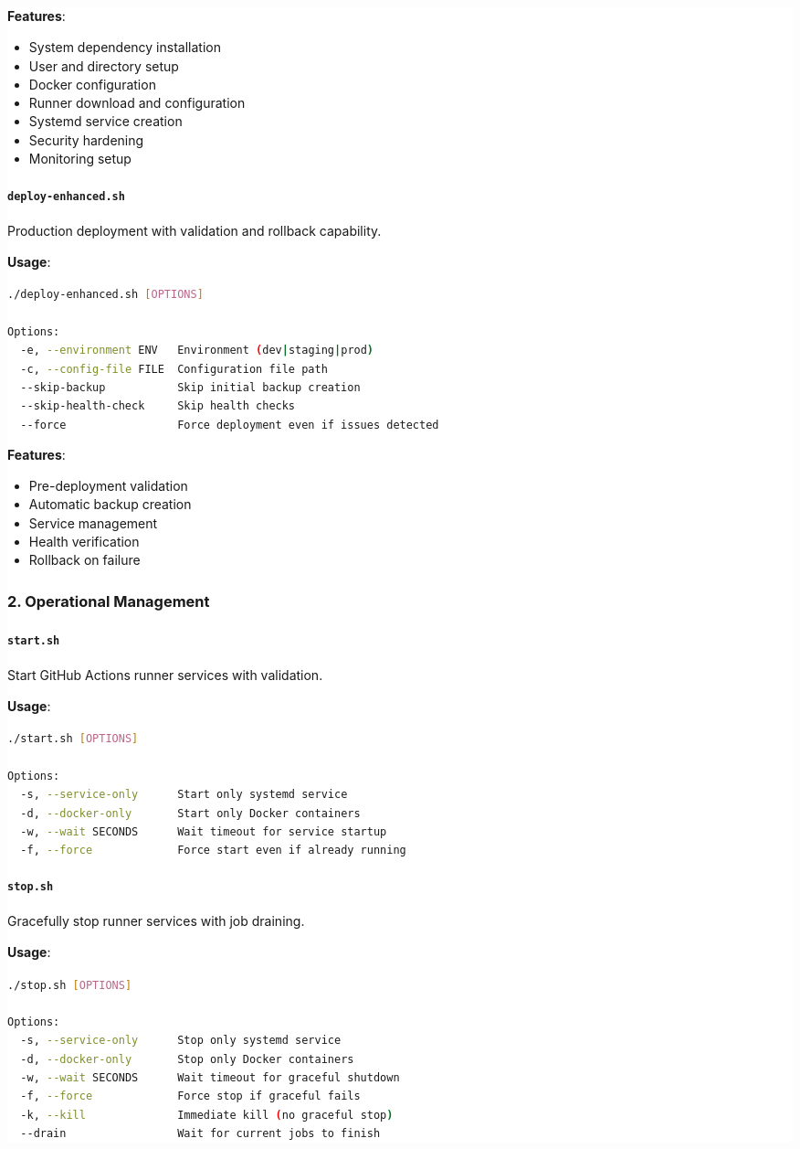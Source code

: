 **Features**:
- System dependency installation
- User and directory setup
- Docker configuration
- Runner download and configuration
- Systemd service creation
- Security hardening
- Monitoring setup

#### `deploy-enhanced.sh`
Production deployment with validation and rollback capability.

**Usage**:
```bash
./deploy-enhanced.sh [OPTIONS]

Options:
  -e, --environment ENV   Environment (dev|staging|prod)
  -c, --config-file FILE  Configuration file path
  --skip-backup           Skip initial backup creation
  --skip-health-check     Skip health checks
  --force                 Force deployment even if issues detected
```

**Features**:
- Pre-deployment validation
- Automatic backup creation
- Service management
- Health verification
- Rollback on failure

### 2. Operational Management

#### `start.sh`
Start GitHub Actions runner services with validation.

**Usage**:
```bash
./start.sh [OPTIONS]

Options:
  -s, --service-only      Start only systemd service
  -d, --docker-only       Start only Docker containers
  -w, --wait SECONDS      Wait timeout for service startup
  -f, --force             Force start even if already running
```

#### `stop.sh`
Gracefully stop runner services with job draining.

**Usage**:
```bash
./stop.sh [OPTIONS]

Options:
  -s, --service-only      Stop only systemd service
  -d, --docker-only       Stop only Docker containers
  -w, --wait SECONDS      Wait timeout for graceful shutdown
  -f, --force             Force stop if graceful fails
  -k, --kill              Immediate kill (no graceful stop)
  --drain                 Wait for current jobs to finish
```
